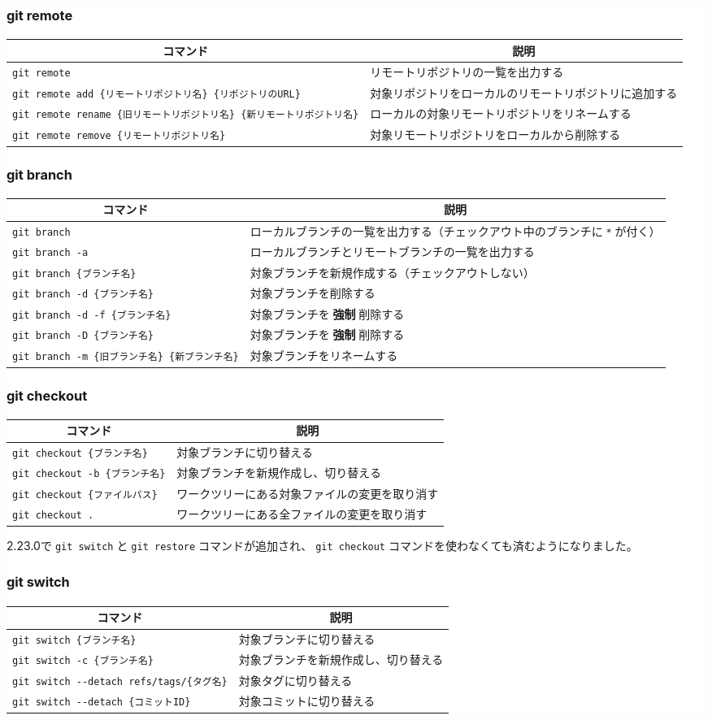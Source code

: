 ### git remote

| コマンド | 説明 |
| --- | --- |
| `git remote` | リモートリポジトリの一覧を出力する |
| `git remote add {リモートリポジトリ名} {リポジトリのURL}` | 対象リポジトリをローカルのリモートリポジトリに追加する |
| `git remote rename {旧リモートリポジトリ名} {新リモートリポジトリ名}` | ローカルの対象リモートリポジトリをリネームする |
| `git remote remove {リモートリポジトリ名}` | 対象リモートリポジトリをローカルから削除する |

### git branch

| コマンド | 説明 |
| --- | --- |
| `git branch` | ローカルブランチの一覧を出力する（チェックアウト中のブランチに `*` が付く） |
| `git branch -a` | ローカルブランチとリモートブランチの一覧を出力する |
| `git branch {ブランチ名}` | 対象ブランチを新規作成する（チェックアウトしない） |
| `git branch -d {ブランチ名}` | 対象ブランチを削除する |
| `git branch -d -f {ブランチ名}` | 対象ブランチを **強制** 削除する |
| `git branch -D {ブランチ名}` | 対象ブランチを **強制** 削除する |
| `git branch -m {旧ブランチ名} {新ブランチ名}` | 対象ブランチをリネームする |

### git checkout

| コマンド | 説明 |
| --- | --- |
| `git checkout {ブランチ名}` | 対象ブランチに切り替える |
| `git checkout -b {ブランチ名}` | 対象ブランチを新規作成し、切り替える |
| `git checkout {ファイルパス}` | ワークツリーにある対象ファイルの変更を取り消す |
| `git checkout .` | ワークツリーにある全ファイルの変更を取り消す |

2.23.0で `git switch` と `git restore` コマンドが追加され、 `git checkout` コマンドを使わなくても済むようになりました。

### git switch

| コマンド | 説明 |
| --- | --- |
| `git switch {ブランチ名}` | 対象ブランチに切り替える |
| `git switch -c {ブランチ名}` | 対象ブランチを新規作成し、切り替える |
| `git switch --detach refs/tags/{タグ名}` | 対象タグに切り替える |
| `git switch --detach {コミットID}` | 対象コミットに切り替える |
